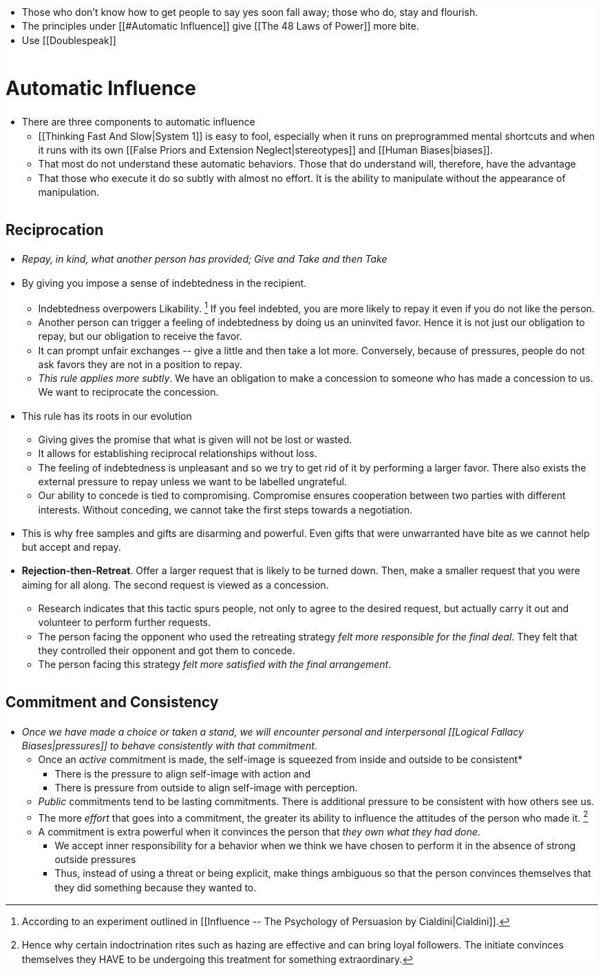 * Those who don’t know how to get people to say yes soon fall away; those who do, stay and flourish.
* The principles under [[#Automatic Influence]] give [[The 48 Laws of Power]] more bite.
* Use [[Doublespeak]]
# Automatic Influence 
* There are three components to automatic influence
	* [[Thinking Fast And Slow|System 1]] is easy to fool, especially when it runs on preprogrammed mental shortcuts and when it runs with its own [[False Priors and Extension Neglect|stereotypes]] and [[Human Biases|biases]]. 
	* That most do not understand these automatic behaviors. Those that do understand will, therefore, have the advantage  
	* That those who execute it do so subtly with almost no effort. It is the ability to manipulate without the appearance of manipulation. 

## Reciprocation
* *Repay, in kind, what another person has provided; Give and Take and then Take*
* By giving you impose a sense of indebtedness in the recipient.
	* Indebtedness overpowers Likability. [^rec1] If you feel indebted, you are more likely to repay it even if you do not like the person. 
	* Another person can trigger a feeling of indebtedness by doing us an uninvited favor. Hence it is not just our obligation to repay, but our obligation to receive the favor.
	* It can prompt unfair exchanges -- give a little and then take a lot more.  Conversely, because of pressures, people do not ask favors they are not in a position to repay.
	* *This rule applies more subtly*. We have an obligation to make a concession to someone who has made a concession to us.  We want to reciprocate the concession. 

* This rule has its roots in our evolution
	* Giving gives the promise that what is given will not be lost or wasted.  
	* It allows for establishing reciprocal relationships without loss.
	* The feeling of indebtedness is unpleasant and so we try to get rid of it by performing a larger favor.  There also exists the external pressure to repay unless we want to be labelled ungrateful. 
	* Our ability to concede is tied to compromising. Compromise ensures cooperation between two parties with different interests. Without conceding, we cannot take the first steps towards a negotiation. 

* This is why free samples and gifts are disarming and powerful. Even gifts that were unwarranted have bite as we cannot help but accept and repay.
* **Rejection-then-Retreat**. Offer a larger request that is likely to be turned down. Then, make a smaller request that you were aiming for all along. The second request is viewed as a concession. 
	* Research indicates that this tactic spurs people, not only to agree to the desired request, but actually carry it out and volunteer to perform further requests. 
	* The person facing the opponent who used the retreating strategy *felt more responsible for the final deal*. They felt that they controlled their opponent and got them to concede.
	* The person facing this strategy *felt more satisfied with the final arrangement*. 

[^rec1]: According to an experiment outlined in [[Influence -- The Psychology of Persuasion by Cialdini|Cialdini]]. 



## Commitment and Consistency
* *Once we have made a choice or taken a stand, we will encounter personal and interpersonal [[Logical Fallacy Biases|pressures]] to behave consistently with that commitment*.  
	* Once an *active* commitment is made, the self-image is squeezed from inside and outside to be consistent* 
		* There is the pressure to align self-image with action and 
		* There is pressure from outside to align self-image with perception.
	* *Public* commitments tend to be lasting commitments. There is additional pressure to be consistent with how others see us.
	* The more *effort* that goes into a commitment, the greater its ability to influence the attitudes of the person who made it.  [^com1]
	* A commitment is extra powerful when it convinces the person that *they own what they had done*. 
		* We accept inner responsibility for a behavior when we think we have chosen to perform it in the absence of strong outside pressures
		* Thus, instead of using a threat or being explicit, make things ambiguous so that the person convinces themselves that they did something because they wanted to.

[^com1]: Hence why certain indoctrination rites such as hazing are effective and can bring loyal followers. The initiate convinces themselves they HAVE to be undergoing this treatment for something extraordinary.  
[^socproof_1]: A good example of this is the Bystander Effect. No one acts because of uncertainty about whether they should intervene, and because no one seems to be intervening, no one actually intervenes. 
[^socproof_2]: A good way to counteract this then is to dispel the uncertainty yourself. Point at someone in the crowd and ask them specifically for help. Then, with the uncertainty is dispelled, people will follow suit. 
[^socproof_3]: [[Influence -- The Psychology of Persuasion by Cialdini|Cialdini]] gives another example of this -- the [[Psychology|Wether effect]] and copycat suicides.  Imitation is key. This even extends to copycat acts of violence.
[^liking_1]: From [[Influence -- The Psychology of Persuasion by Cialdini|Cialdini]]
[^liking_2]: This is why people shoot the messenger and why advertisers hop on the bandwagon and why Pavlov's dogs drool at the sound of a bell. 
[^liking_3]: This is also why people from fandoms can become fervent. The fandom must be good because they, the person, must be good too. Otherwise, what does it say to ourselves and others when our object of worship is "bad"
[^authority_1]: This includes appearing in uniform or business attire, or even appearing prestigious. 
[^scarcity_1]: This is the essence of FOMO.
[^scarcity_2]: Hence an argument for why censorship doesn't work -- it only moves the market underground. Even the act of censorship can be used to gain power or spread [[Information Hazards]]. 